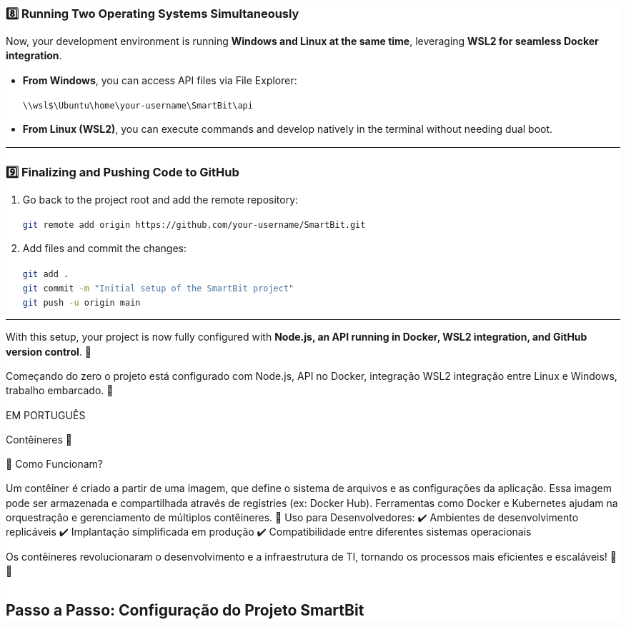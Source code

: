 
### **8️⃣ Running Two Operating Systems Simultaneously**  

Now, your development environment is running **Windows and Linux at the same time**, leveraging **WSL2 for seamless Docker integration**.  

- **From Windows**, you can access API files via File Explorer:  
  ```
  \\wsl$\Ubuntu\home\your-username\SmartBit\api
  ```
- **From Linux (WSL2)**, you can execute commands and develop natively in the terminal without needing dual boot.  

---

### **9️⃣ Finalizing and Pushing Code to GitHub**  

1. Go back to the project root and add the remote repository:  
   ```bash
   git remote add origin https://github.com/your-username/SmartBit.git
   ```
2. Add files and commit the changes:  
   ```bash
   git add .
   git commit -m "Initial setup of the SmartBit project"
   git push -u origin main
   ```

---

With this setup, your project is now fully configured with **Node.js, an API running in Docker, WSL2 integration, and GitHub version control**. 🚀  


Começando do zero o projeto está configurado com Node.js, API no Docker, integração WSL2 integração entre Linux e Windows, trabalho embarcado. 🚀

EM PORTUGUÊS

Contêineres 🚀

🔹 Como Funcionam?

Um contêiner é criado a partir de uma imagem, que define o sistema de arquivos e as configurações da aplicação.
Essa imagem pode ser armazenada e compartilhada através de registries (ex: Docker Hub).
Ferramentas como Docker e Kubernetes ajudam na orquestração e gerenciamento de múltiplos contêineres.
🔹 Uso para Desenvolvedores:
✔️ Ambientes de desenvolvimento replicáveis
✔️ Implantação simplificada em produção
✔️ Compatibilidade entre diferentes sistemas operacionais

Os contêineres revolucionaram o desenvolvimento e a infraestrutura de TI, tornando os processos mais eficientes e escaláveis! 🚀🐳

## **Passo a Passo: Configuração do Projeto SmartBit**  
